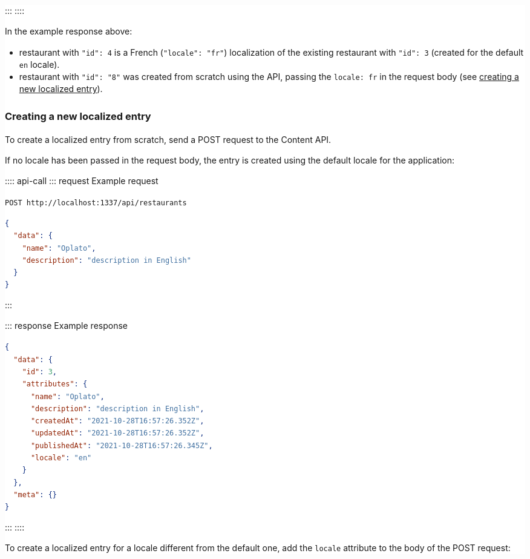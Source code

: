 :::
::::

In the example response above:

- restaurant with `"id": 4` is a French (`"locale": "fr"`) localization of the existing restaurant with `"id": 3` (created for the default `en` locale).
- restaurant with `"id": "8"` was created from scratch using the API, passing the `locale: fr` in the request body (see [creating a new localized entry](#creating-a-new-localized-entry)).

### Creating a new localized entry

To create a localized entry from scratch, send a POST request to the Content API.

If no locale has been passed in the request body, the entry is created using the default locale for the application:

:::: api-call
::: request Example request

`POST http://localhost:1337/api/restaurants`

```json
{
  "data": {
    "name": "Oplato",
    "description": "description in English"
  }
}
```

:::

::: response Example response

```json
{
  "data": {
    "id": 3,
    "attributes": {
      "name": "Oplato",
      "description": "description in English",
      "createdAt": "2021-10-28T16:57:26.352Z",
      "updatedAt": "2021-10-28T16:57:26.352Z",
      "publishedAt": "2021-10-28T16:57:26.345Z",
      "locale": "en"
    }
  },
  "meta": {}
}
```

:::
::::

To create a localized entry for a locale different from the default one, add the `locale` attribute to the body of the POST request:

